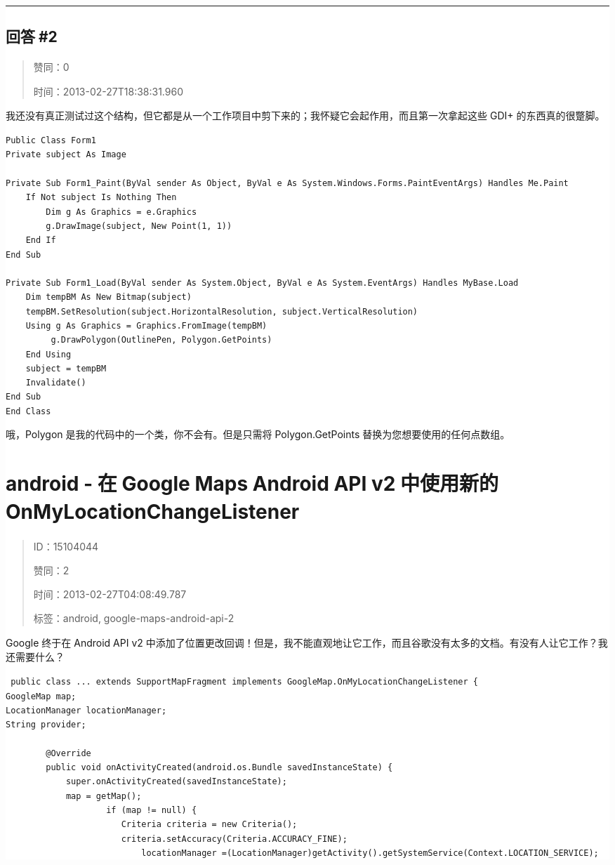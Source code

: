 * * *

## 回答 #2

> 赞同：0
> 
> 时间：2013-02-27T18:38:31.960

我还没有真正测试过这个结构，但它都是从一个工作项目中剪下来的；我怀疑它会起作用，而且第一次拿起这些 GDI+ 的东西真的很蹩脚。

```
Public Class Form1
Private subject As Image

Private Sub Form1_Paint(ByVal sender As Object, ByVal e As System.Windows.Forms.PaintEventArgs) Handles Me.Paint
    If Not subject Is Nothing Then
        Dim g As Graphics = e.Graphics
        g.DrawImage(subject, New Point(1, 1))
    End If
End Sub

Private Sub Form1_Load(ByVal sender As System.Object, ByVal e As System.EventArgs) Handles MyBase.Load
    Dim tempBM As New Bitmap(subject)
    tempBM.SetResolution(subject.HorizontalResolution, subject.VerticalResolution)
    Using g As Graphics = Graphics.FromImage(tempBM)
         g.DrawPolygon(OutlinePen, Polygon.GetPoints)
    End Using
    subject = tempBM
    Invalidate()
End Sub
End Class 
```

哦，Polygon 是我的代码中的一个类，你不会有。但是只需将 Polygon.GetPoints 替换为您想要使用的任何点数组。

# android - 在 Google Maps Android API v2 中使用新的 OnMyLocationChangeListener

> ID：15104044
> 
> 赞同：2
> 
> 时间：2013-02-27T04:08:49.787
> 
> 标签：android, google-maps-android-api-2

Google 终于在 Android API v2 中添加了位置更改回调！但是，我不能直观地让它工作，而且谷歌没有太多的文档。有没有人让它工作？我还需要什么？

```
 public class ... extends SupportMapFragment implements GoogleMap.OnMyLocationChangeListener {
GoogleMap map;
LocationManager locationManager;
String provider;

        @Override
        public void onActivityCreated(android.os.Bundle savedInstanceState) {
            super.onActivityCreated(savedInstanceState);
            map = getMap();
                    if (map != null) {
                       Criteria criteria = new Criteria();
                       criteria.setAccuracy(Criteria.ACCURACY_FINE);
                           locationManager =(LocationManager)getActivity().getSystemService(Context.LOCATION_SERVICE);
```